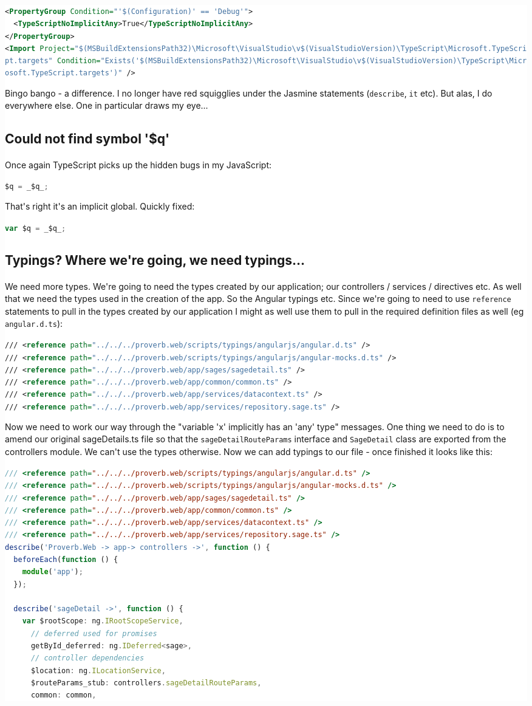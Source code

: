 ```xml
<PropertyGroup Condition="'$(Configuration)' == 'Debug'">
  <TypeScriptNoImplicitAny>True</TypeScriptNoImplicitAny>
</PropertyGroup>
<Import Project="$(MSBuildExtensionsPath32)\Microsoft\VisualStudio\v$(VisualStudioVersion)\TypeScript\Microsoft.TypeScript.targets" Condition="Exists('$(MSBuildExtensionsPath32)\Microsoft\VisualStudio\v$(VisualStudioVersion)\TypeScript\Microsoft.TypeScript.targets')" />
```

Bingo bango - a difference. I no longer have red squigglies under the Jasmine statements (`describe`, `it` etc). But alas, I do everywhere else. One in particular draws my eye...

## Could not find symbol '$q'

Once again TypeScript picks up the hidden bugs in my JavaScript:

```ts
$q = _$q_;
```

That's right it's an implicit global. Quickly fixed:

```ts
var $q = _$q_;
```

## Typings? Where we're going, we need typings...

We need more types. We're going to need the types created by our application; our controllers / services / directives etc. As well that we need the types used in the creation of the app. So the Angular typings etc. Since we're going to need to use `reference` statements to pull in the types created by our application I might as well use them to pull in the required definition files as well (eg `angular.d.ts`):

```xml
/// <reference path="../../../proverb.web/scripts/typings/angularjs/angular.d.ts" />
/// <reference path="../../../proverb.web/scripts/typings/angularjs/angular-mocks.d.ts" />
/// <reference path="../../../proverb.web/app/sages/sagedetail.ts" />
/// <reference path="../../../proverb.web/app/common/common.ts" />
/// <reference path="../../../proverb.web/app/services/datacontext.ts" />
/// <reference path="../../../proverb.web/app/services/repository.sage.ts" />
```

Now we need to work our way through the "variable 'x' implicitly has an 'any' type" messages. One thing we need to do is to amend our original sageDetails.ts file so that the `sageDetailRouteParams` interface and `SageDetail` class are exported from the controllers module. We can't use the types otherwise. Now we can add typings to our file - once finished it looks like this:

```ts
/// <reference path="../../../proverb.web/scripts/typings/angularjs/angular.d.ts" />
/// <reference path="../../../proverb.web/scripts/typings/angularjs/angular-mocks.d.ts" />
/// <reference path="../../../proverb.web/app/sages/sagedetail.ts" />
/// <reference path="../../../proverb.web/app/common/common.ts" />
/// <reference path="../../../proverb.web/app/services/datacontext.ts" />
/// <reference path="../../../proverb.web/app/services/repository.sage.ts" />
describe('Proverb.Web -> app-> controllers ->', function () {
  beforeEach(function () {
    module('app');
  });

  describe('sageDetail ->', function () {
    var $rootScope: ng.IRootScopeService,
      // deferred used for promises
      getById_deferred: ng.IDeferred<sage>,
      // controller dependencies
      $location: ng.ILocationService,
      $routeParams_stub: controllers.sageDetailRouteParams,
      common: common,
```